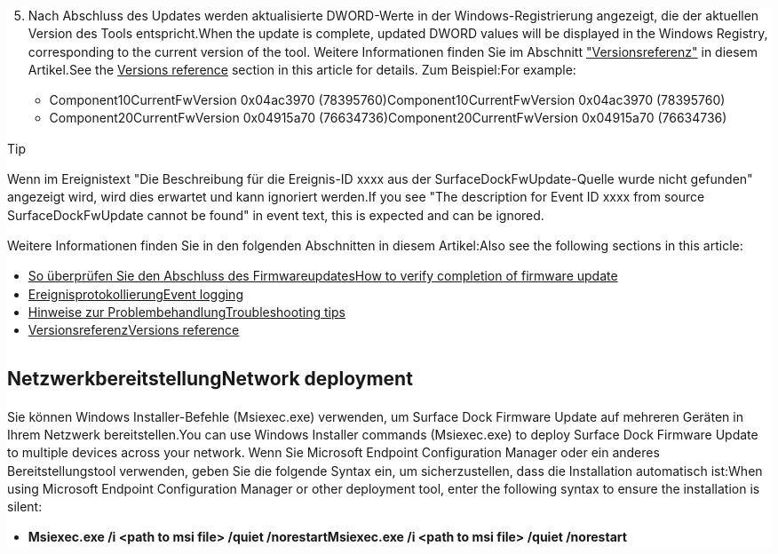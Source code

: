 5. <span data-ttu-id="cc0c3-135">Nach Abschluss des Updates werden aktualisierte DWORD-Werte in der Windows-Registrierung angezeigt, die der aktuellen Version des Tools entspricht.</span><span class="sxs-lookup"><span data-stu-id="cc0c3-135">When the update is complete, updated DWORD values will be displayed in the Windows Registry, corresponding to the current version of the tool.</span></span> <span data-ttu-id="cc0c3-136">Weitere Informationen finden Sie im Abschnitt ["Versionsreferenz"](#versions-reference) in diesem Artikel.</span><span class="sxs-lookup"><span data-stu-id="cc0c3-136">See the [Versions reference](#versions-reference) section in this article for details.</span></span> <span data-ttu-id="cc0c3-137">Zum Beispiel:</span><span class="sxs-lookup"><span data-stu-id="cc0c3-137">For example:</span></span>

    - <span data-ttu-id="cc0c3-138">Component10CurrentFwVersion 0x04ac3970 (78395760)</span><span class="sxs-lookup"><span data-stu-id="cc0c3-138">Component10CurrentFwVersion 0x04ac3970 (78395760)</span></span>
    - <span data-ttu-id="cc0c3-139">Component20CurrentFwVersion 0x04915a70 (76634736)</span><span class="sxs-lookup"><span data-stu-id="cc0c3-139">Component20CurrentFwVersion 0x04915a70 (76634736)</span></span>

>[!TIP]
><span data-ttu-id="cc0c3-140">Wenn im Ereignistext "Die Beschreibung für die Ereignis-ID xxxx aus der SurfaceDockFwUpdate-Quelle wurde nicht gefunden" angezeigt wird, wird dies erwartet und kann ignoriert werden.</span><span class="sxs-lookup"><span data-stu-id="cc0c3-140">If you see "The description for Event ID xxxx from source SurfaceDockFwUpdate cannot be found" in event text, this is expected and can be ignored.</span></span>

<span data-ttu-id="cc0c3-141">Weitere Informationen finden Sie in den folgenden Abschnitten in diesem Artikel:</span><span class="sxs-lookup"><span data-stu-id="cc0c3-141">Also see the following sections in this article:</span></span> 
  - [<span data-ttu-id="cc0c3-142">So überprüfen Sie den Abschluss des Firmwareupdates</span><span class="sxs-lookup"><span data-stu-id="cc0c3-142">How to verify completion of firmware update</span></span>](#how-to-verify-completion-of-the-firmware-update)
  - [<span data-ttu-id="cc0c3-143">Ereignisprotokollierung</span><span class="sxs-lookup"><span data-stu-id="cc0c3-143">Event logging</span></span>](#event-logging)
  - [<span data-ttu-id="cc0c3-144">Hinweise zur Problembehandlung</span><span class="sxs-lookup"><span data-stu-id="cc0c3-144">Troubleshooting tips</span></span>](#troubleshooting-tips)
  - [<span data-ttu-id="cc0c3-145">Versionsreferenz</span><span class="sxs-lookup"><span data-stu-id="cc0c3-145">Versions reference</span></span>](#versions-reference)

## <span data-ttu-id="cc0c3-146">Netzwerkbereitstellung</span><span class="sxs-lookup"><span data-stu-id="cc0c3-146">Network deployment</span></span>

<span data-ttu-id="cc0c3-147">Sie können Windows Installer-Befehle (Msiexec.exe) verwenden, um Surface Dock Firmware Update auf mehreren Geräten in Ihrem Netzwerk bereitstellen.</span><span class="sxs-lookup"><span data-stu-id="cc0c3-147">You can use Windows Installer commands (Msiexec.exe) to deploy Surface Dock Firmware Update to multiple devices across your network.</span></span> <span data-ttu-id="cc0c3-148">Wenn Sie Microsoft Endpoint Configuration Manager oder ein anderes Bereitstellungstool verwenden, geben Sie die folgende Syntax ein, um sicherzustellen, dass die Installation automatisch ist:</span><span class="sxs-lookup"><span data-stu-id="cc0c3-148">When using Microsoft Endpoint Configuration Manager or other deployment tool, enter the following syntax to ensure the installation is silent:</span></span>

- **<span data-ttu-id="cc0c3-149">Msiexec.exe /i \<path to msi file\> /quiet /norestart</span><span class="sxs-lookup"><span data-stu-id="cc0c3-149">Msiexec.exe /i \<path to msi file\> /quiet /norestart</span></span>** 
